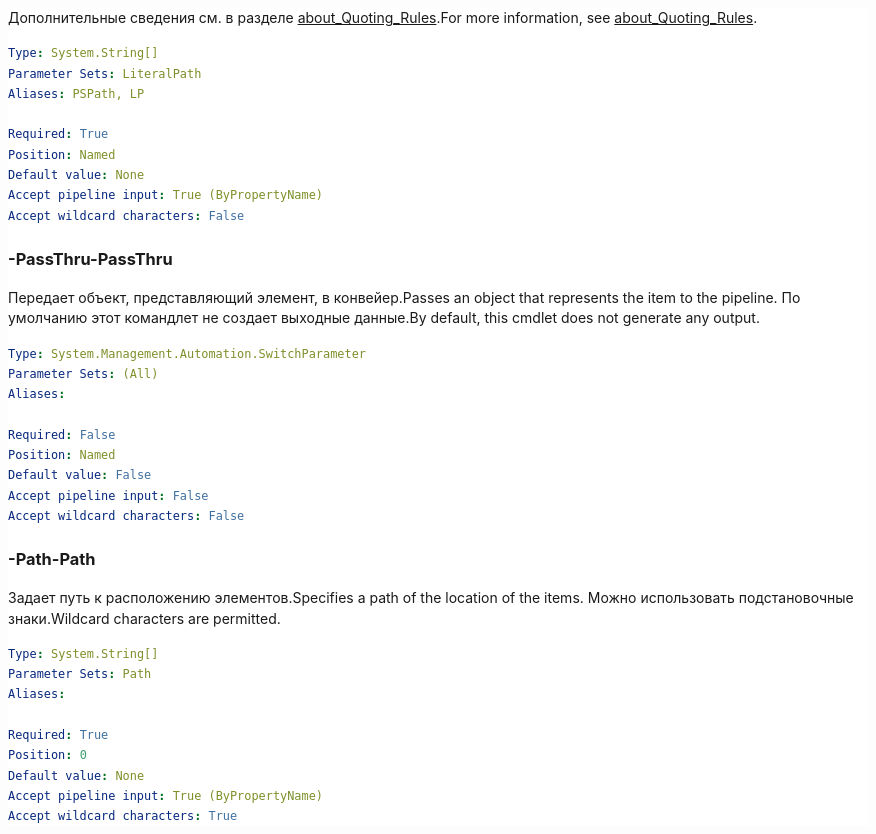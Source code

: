 <span data-ttu-id="29cf7-155">Дополнительные сведения см. в разделе [about_Quoting_Rules](../Microsoft.Powershell.Core/About/about_Quoting_Rules.md).</span><span class="sxs-lookup"><span data-stu-id="29cf7-155">For more information, see [about_Quoting_Rules](../Microsoft.Powershell.Core/About/about_Quoting_Rules.md).</span></span>

```yaml
Type: System.String[]
Parameter Sets: LiteralPath
Aliases: PSPath, LP

Required: True
Position: Named
Default value: None
Accept pipeline input: True (ByPropertyName)
Accept wildcard characters: False
```

### <span data-ttu-id="29cf7-156">-PassThru</span><span class="sxs-lookup"><span data-stu-id="29cf7-156">-PassThru</span></span>

<span data-ttu-id="29cf7-157">Передает объект, представляющий элемент, в конвейер.</span><span class="sxs-lookup"><span data-stu-id="29cf7-157">Passes an object that represents the item to the pipeline.</span></span>
<span data-ttu-id="29cf7-158">По умолчанию этот командлет не создает выходные данные.</span><span class="sxs-lookup"><span data-stu-id="29cf7-158">By default, this cmdlet does not generate any output.</span></span>

```yaml
Type: System.Management.Automation.SwitchParameter
Parameter Sets: (All)
Aliases:

Required: False
Position: Named
Default value: False
Accept pipeline input: False
Accept wildcard characters: False
```

### <span data-ttu-id="29cf7-159">-Path</span><span class="sxs-lookup"><span data-stu-id="29cf7-159">-Path</span></span>

<span data-ttu-id="29cf7-160">Задает путь к расположению элементов.</span><span class="sxs-lookup"><span data-stu-id="29cf7-160">Specifies a path of the location of the items.</span></span>
<span data-ttu-id="29cf7-161">Можно использовать подстановочные знаки.</span><span class="sxs-lookup"><span data-stu-id="29cf7-161">Wildcard characters are permitted.</span></span>

```yaml
Type: System.String[]
Parameter Sets: Path
Aliases:

Required: True
Position: 0
Default value: None
Accept pipeline input: True (ByPropertyName)
Accept wildcard characters: True
```
